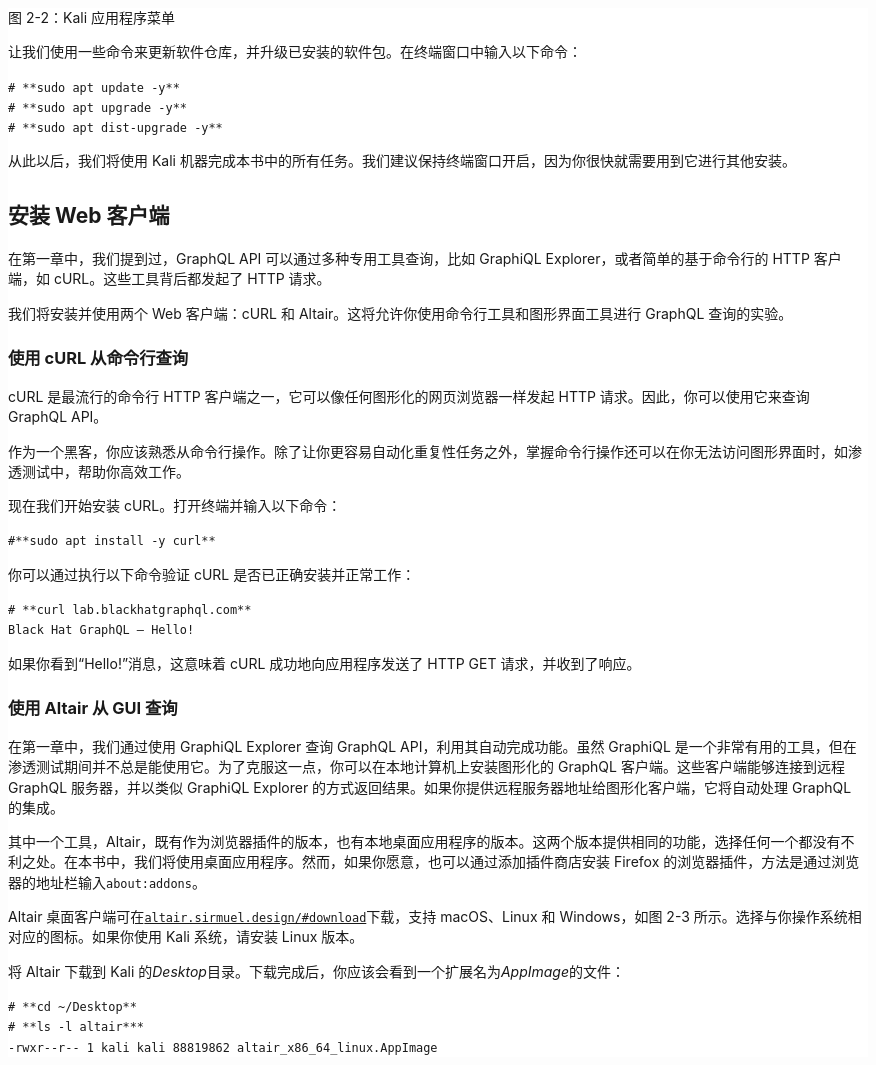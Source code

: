 图 2-2：Kali 应用程序菜单

让我们使用一些命令来更新软件仓库，并升级已安装的软件包。在终端窗口中输入以下命令：

```
# **sudo apt update -y**
# **sudo apt upgrade -y**
# **sudo apt dist-upgrade -y**
```

从此以后，我们将使用 Kali 机器完成本书中的所有任务。我们建议保持终端窗口开启，因为你很快就需要用到它进行其他安装。

## 安装 Web 客户端

在第一章中，我们提到过，GraphQL API 可以通过多种专用工具查询，比如 GraphiQL Explorer，或者简单的基于命令行的 HTTP 客户端，如 cURL。这些工具背后都发起了 HTTP 请求。

我们将安装并使用两个 Web 客户端：cURL 和 Altair。这将允许你使用命令行工具和图形界面工具进行 GraphQL 查询的实验。

### 使用 cURL 从命令行查询

cURL 是最流行的命令行 HTTP 客户端之一，它可以像任何图形化的网页浏览器一样发起 HTTP 请求。因此，你可以使用它来查询 GraphQL API。

作为一个黑客，你应该熟悉从命令行操作。除了让你更容易自动化重复性任务之外，掌握命令行操作还可以在你无法访问图形界面时，如渗透测试中，帮助你高效工作。

现在我们开始安装 cURL。打开终端并输入以下命令：

```
#**sudo apt install -y curl**
```

你可以通过执行以下命令验证 cURL 是否已正确安装并正常工作：

```
# **curl lab.blackhatgraphql.com**
Black Hat GraphQL – Hello!
```

如果你看到“Hello!”消息，这意味着 cURL 成功地向应用程序发送了 HTTP GET 请求，并收到了响应。

### 使用 Altair 从 GUI 查询

在第一章中，我们通过使用 GraphiQL Explorer 查询 GraphQL API，利用其自动完成功能。虽然 GraphiQL 是一个非常有用的工具，但在渗透测试期间并不总是能使用它。为了克服这一点，你可以在本地计算机上安装图形化的 GraphQL 客户端。这些客户端能够连接到远程 GraphQL 服务器，并以类似 GraphiQL Explorer 的方式返回结果。如果你提供远程服务器地址给图形化客户端，它将自动处理 GraphQL 的集成。

其中一个工具，Altair，既有作为浏览器插件的版本，也有本地桌面应用程序的版本。这两个版本提供相同的功能，选择任何一个都没有不利之处。在本书中，我们将使用桌面应用程序。然而，如果你愿意，也可以通过添加插件商店安装 Firefox 的浏览器插件，方法是通过浏览器的地址栏输入`about:addons`。

Altair 桌面客户端可在[`altair.sirmuel.design/#download`](https://altair.sirmuel.design/#download)下载，支持 macOS、Linux 和 Windows，如图 2-3 所示。选择与你操作系统相对应的图标。如果你使用 Kali 系统，请安装 Linux 版本。

将 Altair 下载到 Kali 的*Desktop*目录。下载完成后，你应该会看到一个扩展名为*AppImage*的文件：

```
# **cd ~/Desktop**
# **ls -l altair***
-rwxr--r-- 1 kali kali 88819862 altair_x86_64_linux.AppImage
```
